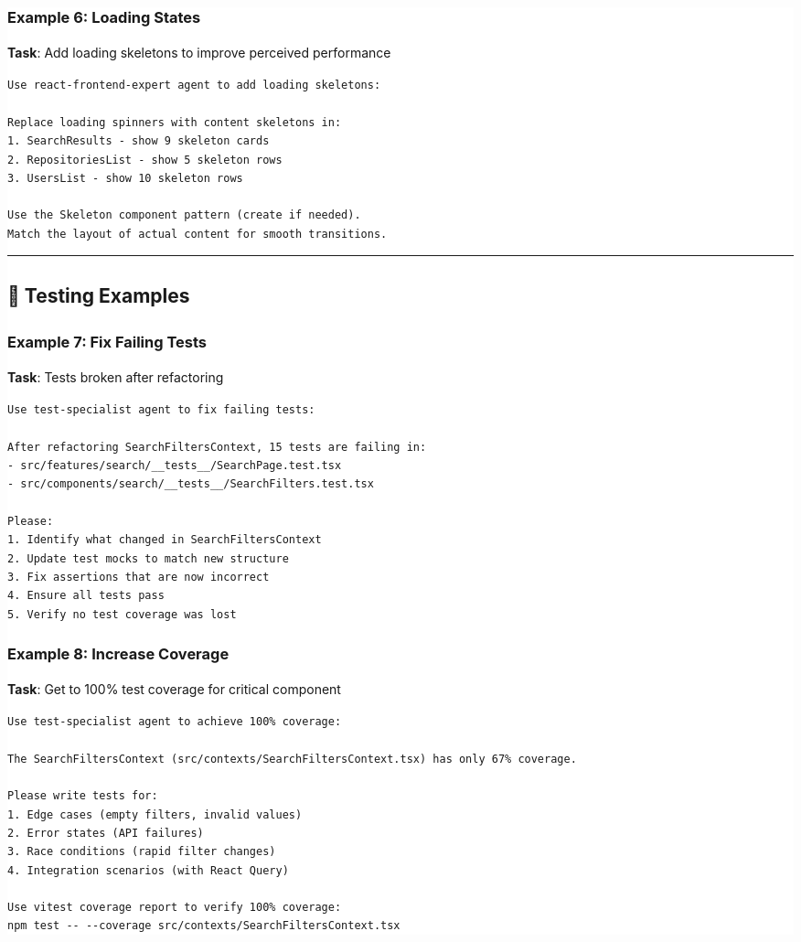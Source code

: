 ### Example 6: Loading States

**Task**: Add loading skeletons to improve perceived performance

```
Use react-frontend-expert agent to add loading skeletons:

Replace loading spinners with content skeletons in:
1. SearchResults - show 9 skeleton cards
2. RepositoriesList - show 5 skeleton rows
3. UsersList - show 10 skeleton rows

Use the Skeleton component pattern (create if needed).
Match the layout of actual content for smooth transitions.
```

---

## 🧪 Testing Examples

### Example 7: Fix Failing Tests

**Task**: Tests broken after refactoring

```
Use test-specialist agent to fix failing tests:

After refactoring SearchFiltersContext, 15 tests are failing in:
- src/features/search/__tests__/SearchPage.test.tsx
- src/components/search/__tests__/SearchFilters.test.tsx

Please:
1. Identify what changed in SearchFiltersContext
2. Update test mocks to match new structure
3. Fix assertions that are now incorrect
4. Ensure all tests pass
5. Verify no test coverage was lost
```

### Example 8: Increase Coverage

**Task**: Get to 100% test coverage for critical component

```
Use test-specialist agent to achieve 100% coverage:

The SearchFiltersContext (src/contexts/SearchFiltersContext.tsx) has only 67% coverage.

Please write tests for:
1. Edge cases (empty filters, invalid values)
2. Error states (API failures)
3. Race conditions (rapid filter changes)
4. Integration scenarios (with React Query)

Use vitest coverage report to verify 100% coverage:
npm test -- --coverage src/contexts/SearchFiltersContext.tsx
```
